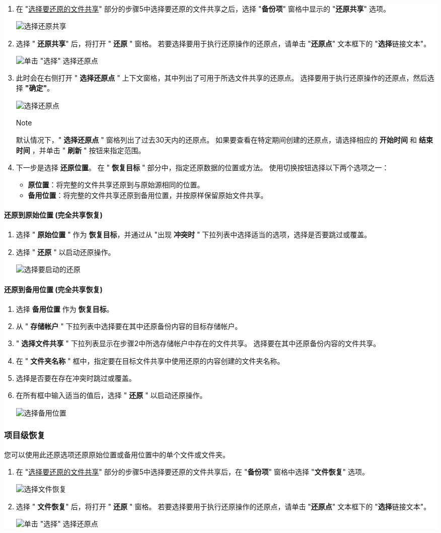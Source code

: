 1. 在 "[选择要还原的文件共享](#select-the-file-share-to-restore)" 部分的步骤5中选择要还原的文件共享之后，选择 "**备份项**" 窗格中显示的 "**还原共享**" 选项。

   ![选择还原共享](./media/restore-afs/restore-share.png)

1. 选择 " **还原共享**" 后，将打开 " **还原** " 窗格。 若要选择要用于执行还原操作的还原点，请单击 "**还原点**" 文本框下的 "**选择**链接文本"。

    ![单击 "选择" 选择还原点](./media/restore-afs/select-restore-point.png)

1. 此时会在右侧打开 " **选择还原点** " 上下文窗格，其中列出了可用于所选文件共享的还原点。 选择要用于执行还原操作的还原点，然后选择 **"确定"**。

    ![选择还原点](./media/restore-afs/restore-point.png)

    >[!NOTE]
    >默认情况下，" **选择还原点** " 窗格列出了过去30天内的还原点。 如果要查看在特定期间创建的还原点，请选择相应的 **开始时间** 和 **结束时间** ，并单击 " **刷新** " 按钮来指定范围。

1. 下一步是选择 **还原位置**。 在 " **恢复目标** " 部分中，指定还原数据的位置或方法。 使用切换按钮选择以下两个选项之一：

    * **原位置**：将完整的文件共享还原到与原始源相同的位置。
    * **备用位置**：将完整的文件共享还原到备用位置，并按原样保留原始文件共享。

#### <a name="restore-to-the-original-location-full-share-recovery"></a>还原到原始位置 (完全共享恢复) 

1. 选择 " **原始位置** " 作为 **恢复目标**，并通过从 "出现 **冲突时** " 下拉列表中选择适当的选项，选择是否要跳过或覆盖。

1. 选择 " **还原** " 以启动还原操作。

    ![选择要启动的还原](./media/restore-afs/click-restore.png)

#### <a name="restore-to-an-alternate-location-full-share-recovery"></a>还原到备用位置 (完全共享恢复) 

1. 选择 **备用位置** 作为 **恢复目标**。
1. 从 " **存储帐户** " 下拉列表中选择要在其中还原备份内容的目标存储帐户。
1. " **选择文件共享** " 下拉列表显示在步骤2中所选存储帐户中存在的文件共享。 选择要在其中还原备份内容的文件共享。
1. 在 " **文件夹名称** " 框中，指定要在目标文件共享中使用还原的内容创建的文件夹名称。
1. 选择是否要在存在冲突时跳过或覆盖。
1. 在所有框中输入适当的值后，选择 " **还原** " 以启动还原操作。

    ![选择备用位置](./media/restore-afs/alternate-location.png)

### <a name="item-level-recovery"></a>项目级恢复

您可以使用此还原选项还原原始位置或备用位置中的单个文件或文件夹。

1. 在 "[选择要还原的文件共享](#select-the-file-share-to-restore)" 部分的步骤5中选择要还原的文件共享后，在 "**备份项**" 窗格中选择 "**文件恢复**" 选项。

    ![选择文件恢复](./media/restore-afs/file-recovery.png)

1. 选择 " **文件恢复**" 后，将打开 " **还原** " 窗格。 若要选择要用于执行还原操作的还原点，请单击 "**还原点**" 文本框下的 "**选择**链接文本"。

    ![单击 "选择" 选择还原点](./media/restore-afs/select-restore-point.png)
